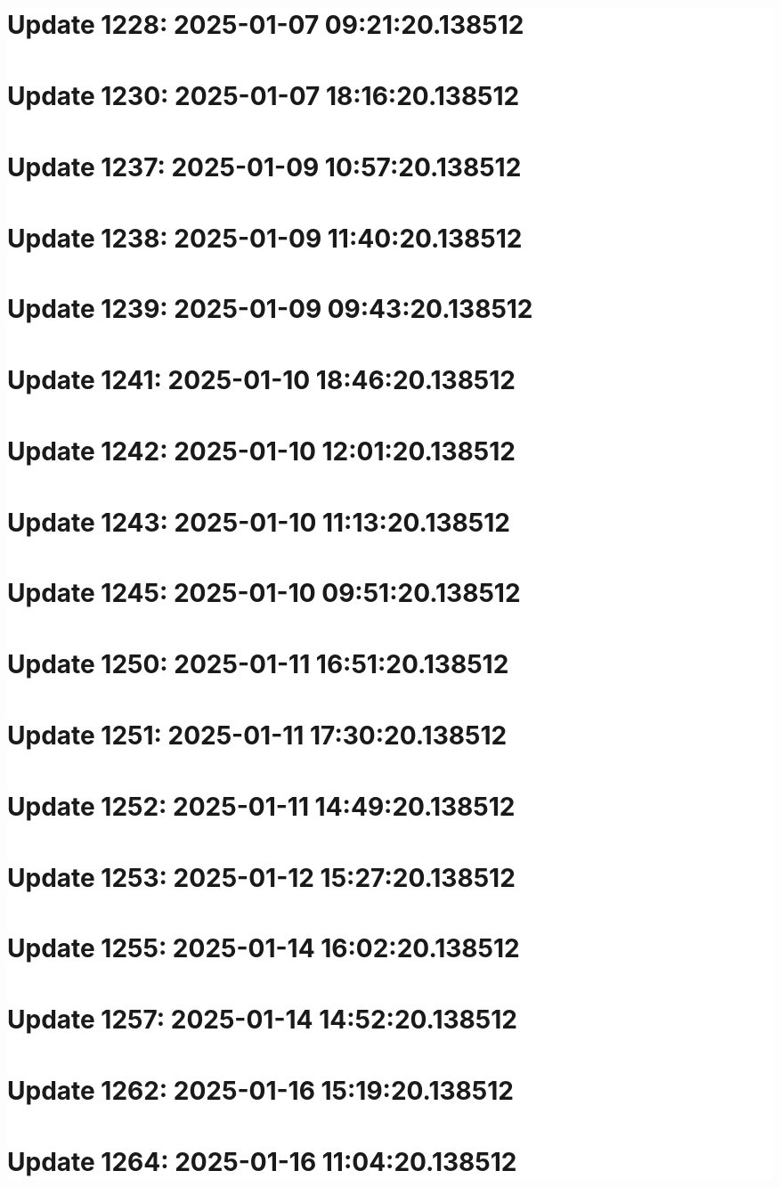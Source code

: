 # Update 1228: 2025-01-07 09:21:20.138512

# Update 1230: 2025-01-07 18:16:20.138512

# Update 1237: 2025-01-09 10:57:20.138512

# Update 1238: 2025-01-09 11:40:20.138512

# Update 1239: 2025-01-09 09:43:20.138512

# Update 1241: 2025-01-10 18:46:20.138512

# Update 1242: 2025-01-10 12:01:20.138512

# Update 1243: 2025-01-10 11:13:20.138512

# Update 1245: 2025-01-10 09:51:20.138512

# Update 1250: 2025-01-11 16:51:20.138512

# Update 1251: 2025-01-11 17:30:20.138512

# Update 1252: 2025-01-11 14:49:20.138512

# Update 1253: 2025-01-12 15:27:20.138512

# Update 1255: 2025-01-14 16:02:20.138512

# Update 1257: 2025-01-14 14:52:20.138512

# Update 1262: 2025-01-16 15:19:20.138512

# Update 1264: 2025-01-16 11:04:20.138512
